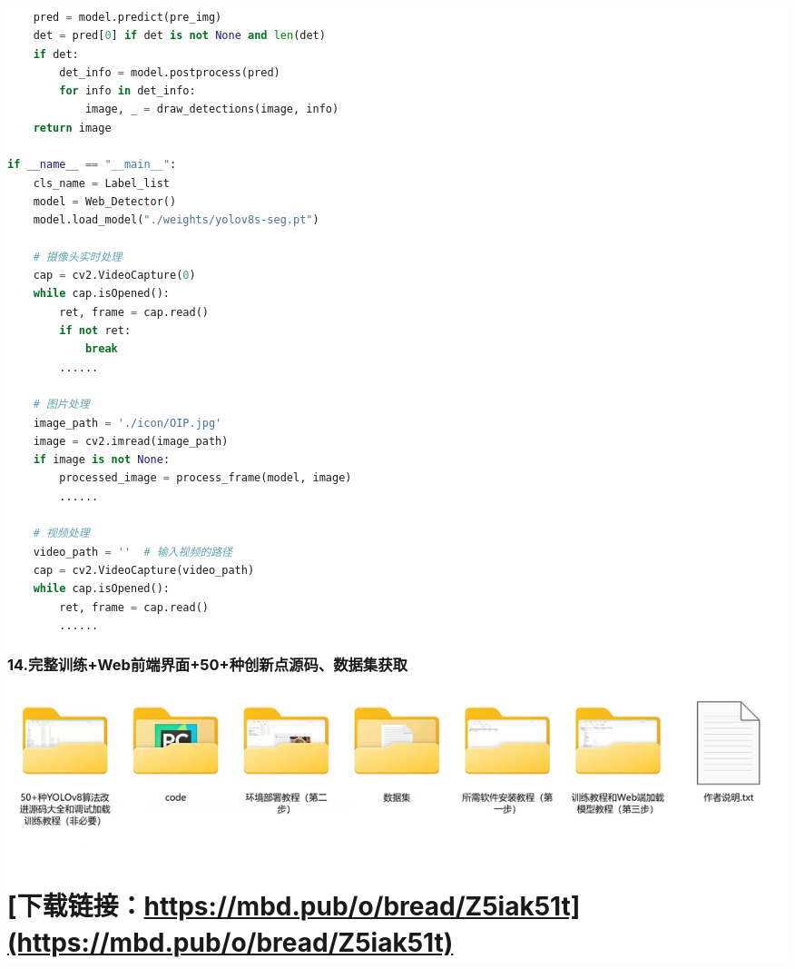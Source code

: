 ```python
    pred = model.predict(pre_img)
    det = pred[0] if det is not None and len(det)
    if det:
        det_info = model.postprocess(pred)
        for info in det_info:
            image, _ = draw_detections(image, info)
    return image

if __name__ == "__main__":
    cls_name = Label_list
    model = Web_Detector()
    model.load_model("./weights/yolov8s-seg.pt")

    # 摄像头实时处理
    cap = cv2.VideoCapture(0)
    while cap.isOpened():
        ret, frame = cap.read()
        if not ret:
            break
        ......

    # 图片处理
    image_path = './icon/OIP.jpg'
    image = cv2.imread(image_path)
    if image is not None:
        processed_image = process_frame(model, image)
        ......

    # 视频处理
    video_path = ''  # 输入视频的路径
    cap = cv2.VideoCapture(video_path)
    while cap.isOpened():
        ret, frame = cap.read()
        ......
```


### 14.完整训练+Web前端界面+50+种创新点源码、数据集获取

![19.png](19.png)


# [下载链接：https://mbd.pub/o/bread/Z5iak51t](https://mbd.pub/o/bread/Z5iak51t)
